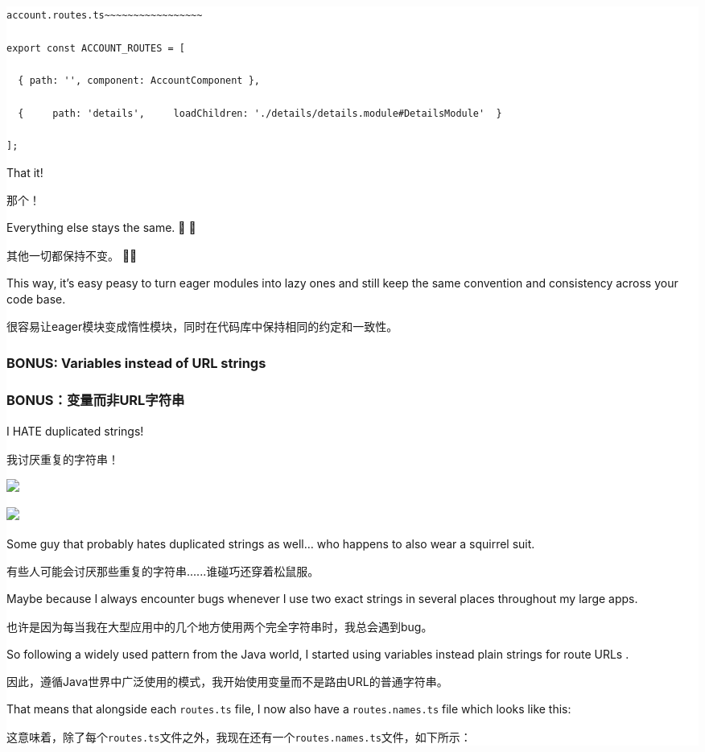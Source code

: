 
    account.routes.ts~~~~~~~~~~~~~~~~~

    export const ACCOUNT_ROUTES = [

      { path: '', component: AccountComponent },

      {     path: 'details',     loadChildren: './details/details.module#DetailsModule'  }

    ];

That it!

那个！


Everything else stays the same. 🎉 🎉

其他一切都保持不变。 🎉🎉


This way, it’s easy peasy to turn eager modules into lazy ones and still keep the same convention and consistency across your code base.

很容易让eager模块变成惰性模块，同时在代码库中保持相同的约定和一致性。


### BONUS: Variables instead of URL strings

### BONUS：变量而非URL字符串


I HATE duplicated strings!

我讨厌重复的字符串！


![](https://cdn-images-1.medium.com/max/1600/0*jM2Vs_6CIRNB6uoL.jpg)

![](https://cdn-images-1.medium.com/max/1600/0*jM2Vs_6CIRNB6uoL.jpg)


Some guy that probably hates duplicated strings as well… who happens to also wear a squirrel suit.

有些人可能会讨厌那些重复的字符串......谁碰巧还穿着松鼠服。


Maybe because I always encounter bugs whenever I use two exact strings in several places throughout my large apps.

也许是因为每当我在大型应用中的几个地方使用两个完全字符串时，我总会遇到bug。


So following a widely used pattern from the Java world, I started using variables instead plain strings for route URLs .

因此，遵循Java世界中广泛使用的模式，我开始使用变量而不是路由URL的普通字符串。


That means that alongside each `routes.ts` file, I now also have a `routes.names.ts` file which looks like this:

这意味着，除了每个`routes.ts`文件之外，我现在还有一个`routes.names.ts`文件，如下所示：
